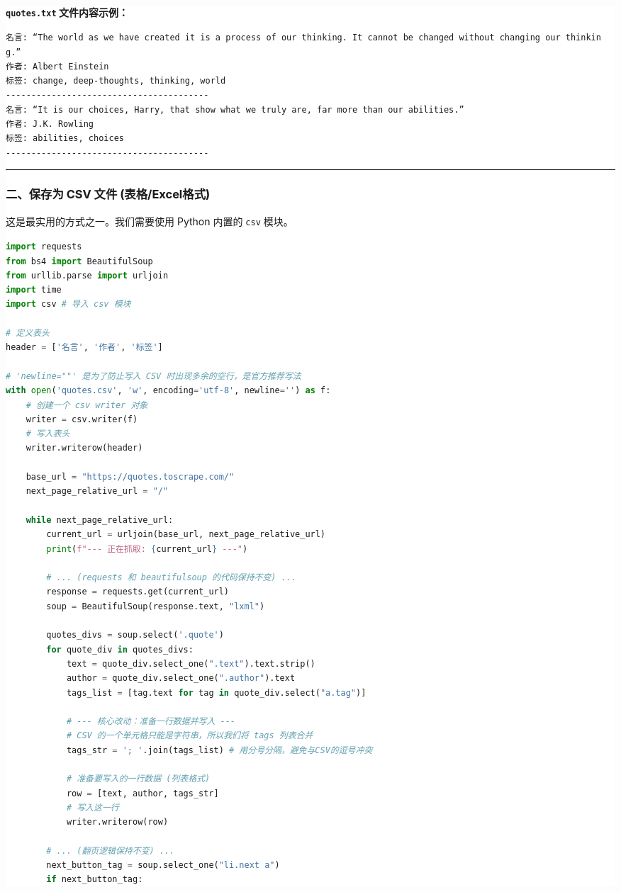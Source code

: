 **`quotes.txt` 文件内容示例：**

```
名言: “The world as we have created it is a process of our thinking. It cannot be changed without changing our thinking.”
作者: Albert Einstein
标签: change, deep-thoughts, thinking, world
----------------------------------------
名言: “It is our choices, Harry, that show what we truly are, far more than our abilities.”
作者: J.K. Rowling
标签: abilities, choices
----------------------------------------
```

* * *

### 二、保存为 CSV 文件 (表格/Excel格式)

这是最实用的方式之一。我们需要使用 Python 内置的 `csv` 模块。

```python
import requests
from bs4 import BeautifulSoup
from urllib.parse import urljoin
import time
import csv # 导入 csv 模块

# 定义表头
header = ['名言', '作者', '标签']

# 'newline=""' 是为了防止写入 CSV 时出现多余的空行，是官方推荐写法
with open('quotes.csv', 'w', encoding='utf-8', newline='') as f:
    # 创建一个 csv writer 对象
    writer = csv.writer(f)
    # 写入表头
    writer.writerow(header)

    base_url = "https://quotes.toscrape.com/"
    next_page_relative_url = "/"

    while next_page_relative_url:
        current_url = urljoin(base_url, next_page_relative_url)
        print(f"--- 正在抓取: {current_url} ---")
        
        # ... (requests 和 beautifulsoup 的代码保持不变) ...
        response = requests.get(current_url)
        soup = BeautifulSoup(response.text, "lxml")

        quotes_divs = soup.select('.quote')
        for quote_div in quotes_divs:
            text = quote_div.select_one(".text").text.strip()
            author = quote_div.select_one(".author").text
            tags_list = [tag.text for tag in quote_div.select("a.tag")]
            
            # --- 核心改动：准备一行数据并写入 ---
            # CSV 的一个单元格只能是字符串，所以我们将 tags 列表合并
            tags_str = '; '.join(tags_list) # 用分号分隔，避免与CSV的逗号冲突
            
            # 准备要写入的一行数据 (列表格式)
            row = [text, author, tags_str]
            # 写入这一行
            writer.writerow(row)

        # ... (翻页逻辑保持不变) ...
        next_button_tag = soup.select_one("li.next a")
        if next_button_tag:
```